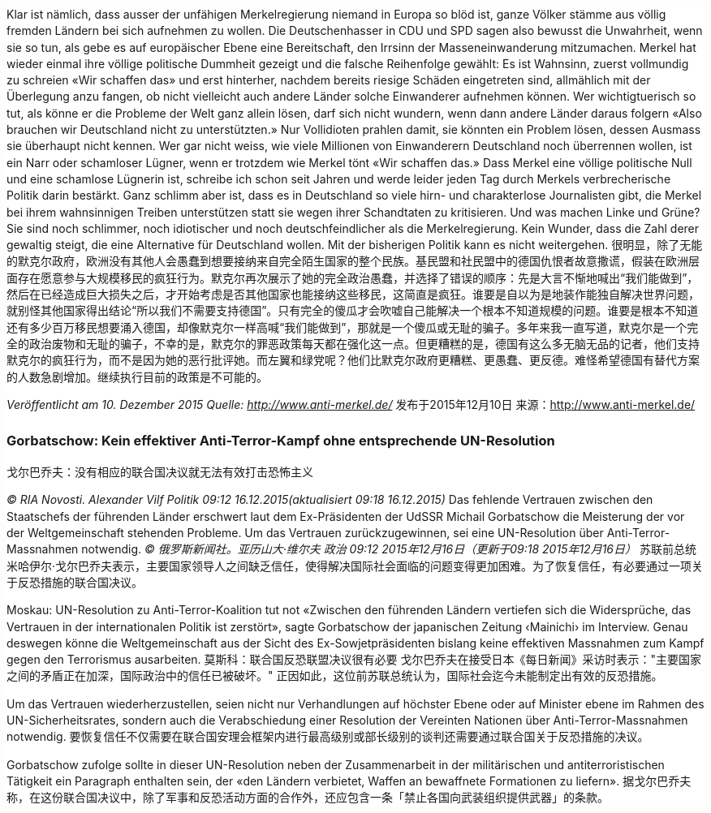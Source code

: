Klar ist nämlich, dass ausser der unfähigen Merkelregierung niemand in Europa so blöd ist, ganze Völker stämme aus völlig fremden Ländern bei sich aufnehmen zu wollen. Die Deutschenhasser in CDU und SPD sagen also bewusst die Unwahrheit, wenn sie so tun, als gebe es auf europäischer Ebene eine Bereitschaft, den Irrsinn der Masseneinwanderung mitzumachen. Merkel hat wieder einmal ihre völlige politische Dummheit gezeigt und die falsche Reihenfolge gewählt: Es ist Wahnsinn, zuerst vollmundig zu schreien «Wir schaffen das» und erst hinterher, nachdem bereits riesige Schäden eingetreten sind, allmählich mit der Überlegung anzu fangen, ob nicht vielleicht auch andere Länder solche Einwanderer aufnehmen können. Wer wichtigtuerisch so tut, als könne er die Probleme der Welt ganz allein lösen, darf sich nicht wundern, wenn dann andere Länder daraus folgern «Also brauchen wir Deutschland nicht zu unterstützten.» Nur Vollidioten prahlen damit, sie könnten ein Problem lösen, dessen Ausmass sie überhaupt nicht kennen. Wer gar nicht weiss, wie viele Millionen von Einwanderern Deutschland noch überrennen wollen, ist ein Narr oder schamloser Lügner, wenn er trotzdem wie Merkel tönt «Wir schaffen das.» Dass Merkel eine völlige politische Null und eine schamlose Lügnerin ist, schreibe ich schon seit Jahren und werde leider jeden Tag durch Merkels verbrecherische Politik darin bestärkt. Ganz schlimm aber ist, dass es in Deutschland so viele hirn- und charakterlose Journalisten gibt, die Merkel bei ihrem wahnsinnigen Treiben unterstützen statt sie wegen ihrer Schandtaten zu kritisieren. Und was machen Linke und Grüne? Sie sind noch schlimmer, noch idiotischer und noch deutschfeindlicher als die Merkelregierung. Kein Wunder, dass die Zahl derer gewaltig steigt, die eine Alternative für Deutschland wollen. Mit der bisherigen Politik kann es nicht weitergehen.
很明显，除了无能的默克尔政府，欧洲没有其他人会愚蠢到想要接纳来自完全陌生国家的整个民族。基民盟和社民盟中的德国仇恨者故意撒谎，假装在欧洲层面存在愿意参与大规模移民的疯狂行为。默克尔再次展示了她的完全政治愚蠢，并选择了错误的顺序：先是大言不惭地喊出“我们能做到”，然后在已经造成巨大损失之后，才开始考虑是否其他国家也能接纳这些移民，这简直是疯狂。谁要是自以为是地装作能独自解决世界问题，就别怪其他国家得出结论“所以我们不需要支持德国”。只有完全的傻瓜才会吹嘘自己能解决一个根本不知道规模的问题。谁要是根本不知道还有多少百万移民想要涌入德国，却像默克尔一样高喊“我们能做到”，那就是一个傻瓜或无耻的骗子。多年来我一直写道，默克尔是一个完全的政治废物和无耻的骗子，不幸的是，默克尔的罪恶政策每天都在强化这一点。但更糟糕的是，德国有这么多无脑无品的记者，他们支持默克尔的疯狂行为，而不是因为她的恶行批评她。而左翼和绿党呢？他们比默克尔政府更糟糕、更愚蠢、更反德。难怪希望德国有替代方案的人数急剧增加。继续执行目前的政策是不可能的。

_Veröffentlicht am 10. Dezember 2015 Quelle: http://www.anti-merkel.de/_
发布于2015年12月10日 来源：http://www.anti-merkel.de/

### Gorbatschow: Kein effektiver Anti-Terror-Kampf ohne entsprechende UN-Resolution
戈尔巴乔夫：没有相应的联合国决议就无法有效打击恐怖主义

_© RIA Novosti. Alexander Vilf Politik 09:12 16.12.2015(aktualisiert 09:18 16.12.2015)_ Das fehlende Vertrauen zwischen den Staatschefs der führenden Länder erschwert laut dem Ex-Präsidenten der UdSSR Michail Gorbatschow die Meisterung der vor der Weltgemeinschaft stehenden Probleme. Um das Vertrauen zurückzugewinnen, sei eine UN-Resolution über Anti-Terror-Massnahmen notwendig.
_© 俄罗斯新闻社。亚历山大·维尔夫 政治 09:12 2015年12月16日（更新于09:18 2015年12月16日）_ 苏联前总统米哈伊尔·戈尔巴乔夫表示，主要国家领导人之间缺乏信任，使得解决国际社会面临的问题变得更加困难。为了恢复信任，有必要通过一项关于反恐措施的联合国决议。

Moskau: UN-Resolution zu Anti-Terror-Koalition tut not «Zwischen den führenden Ländern vertiefen sich die Widersprüche, das Vertrauen in der internationalen Politik ist zerstört», sagte Gorbatschow der japanischen Zeitung ‹Mainichi› im Interview. Genau deswegen könne die Weltgemeinschaft aus der Sicht des Ex-Sowjetpräsidenten bislang keine effektiven Massnahmen zum Kampf gegen den Terrorismus ausarbeiten.
莫斯科：联合国反恐联盟决议很有必要 戈尔巴乔夫在接受日本《每日新闻》采访时表示："主要国家之间的矛盾正在加深，国际政治中的信任已被破坏。" 正因如此，这位前苏联总统认为，国际社会迄今未能制定出有效的反恐措施。

Um das Vertrauen wiederherzustellen, seien nicht nur Verhandlungen auf höchster Ebene oder auf Minister ebene im Rahmen des UN-Sicherheitsrates, sondern auch die Verabschiedung einer Resolution der Vereinten Nationen über Anti-Terror-Massnahmen notwendig.
要恢复信任不仅需要在联合国安理会框架内进行最高级别或部长级别的谈判还需要通过联合国关于反恐措施的决议。

Gorbatschow zufolge sollte in dieser UN-Resolution neben der Zusammenarbeit in der militärischen und antiterroristischen Tätigkeit ein Paragraph enthalten sein, der «den Ländern verbietet, Waffen an bewaffnete Formationen zu liefern».
据戈尔巴乔夫称，在这份联合国决议中，除了军事和反恐活动方面的合作外，还应包含一条「禁止各国向武装组织提供武器」的条款。
